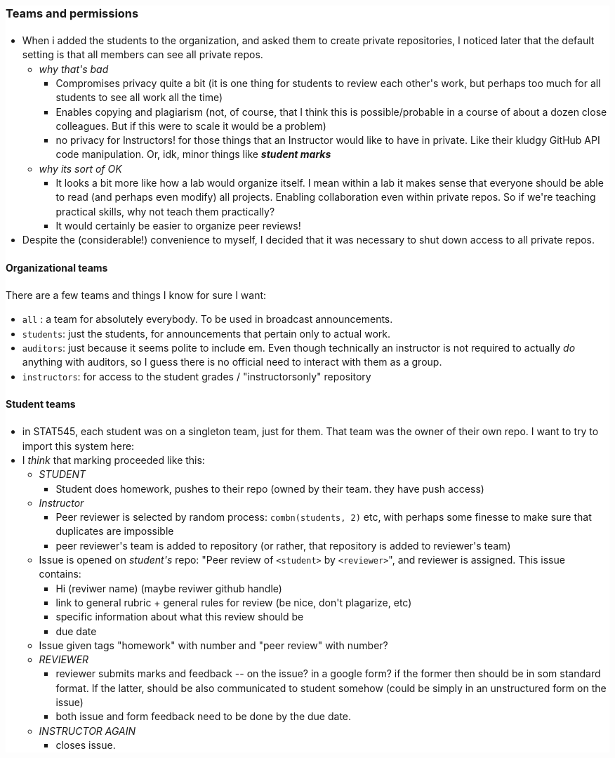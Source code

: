 ### Teams and permissions

* When i added the students to the organization, and asked them to create private repositories, I noticed later that the default setting is that all members can see all private repos.
    - *why that's bad* 
        + Compromises privacy quite a bit (it is one thing for students to review each other's work, but perhaps too much for all students to see all work all the time)
        + Enables copying and plagiarism (not, of course, that I think this is possible/probable in a course of about a dozen close colleagues. But if this were to scale it would be a problem)
        + no privacy for Instructors! for those things that an Instructor would like to have in private. Like their kludgy GitHub API code manipulation. Or, idk, minor things like ***student marks***
    - *why its sort of OK*
        + It looks a bit more like how a lab would organize itself. I mean within a lab it makes sense that everyone should be able to read (and perhaps even modify) all projects. Enabling collaboration even within private repos. So if we're teaching practical skills, why not teach them practically?
        + It would certainly be easier to organize peer reviews!
* Despite the (considerable!) convenience to myself, I decided that it was necessary to shut down access to all private repos.

#### Organizational teams

There are a few teams and things I know for sure I want:

* `all` : a team for absolutely everybody. To be used in broadcast announcements.
* `students`: just the students, for announcements that pertain only to actual work.
* `auditors`: just because it seems polite to include em. Even though technically an instructor is not required to actually *do* anything with auditors, so I guess there is no official need to interact with them as a group.
* `instructors`: for access to the student grades / "instructorsonly" repository

#### Student teams

* in STAT545, each student was on a singleton team, just for them. That team was the owner of their own repo. I want to try to import this system here:
* I _think_ that marking proceeded like this: 
    - *STUDENT*
        + Student does homework, pushes to their repo (owned by their team. they have push access)
    - *Instructor*
        + Peer reviewer is selected by random process: `combn(students, 2)` etc, with perhaps some finesse to make sure that duplicates are impossible
        + peer reviewer's team is added to repository (or rather, that repository is added to reviewer's team)
    - Issue is opened on _student's_ repo: "Peer review of `<student>` by `<reviewer>`", and reviewer is assigned.  This issue contains:
        + Hi (reviwer name) (maybe reviwer github handle)
        + link to general rubric + general rules for review (be nice, don't plagarize, etc)
        + specific information about what this review should be
        + due date
    - Issue given tags "homework" with number and "peer review" with number? 
    - *REVIEWER*
        + reviewer submits marks and feedback -- on the issue? in a google form? if the former then should be in som standard format. If the latter, should be also communicated to student somehow (could be simply in an unstructured form on the issue)
        + both issue and form feedback need to be done by the due date.
    - *INSTRUCTOR AGAIN*
        + closes issue.
